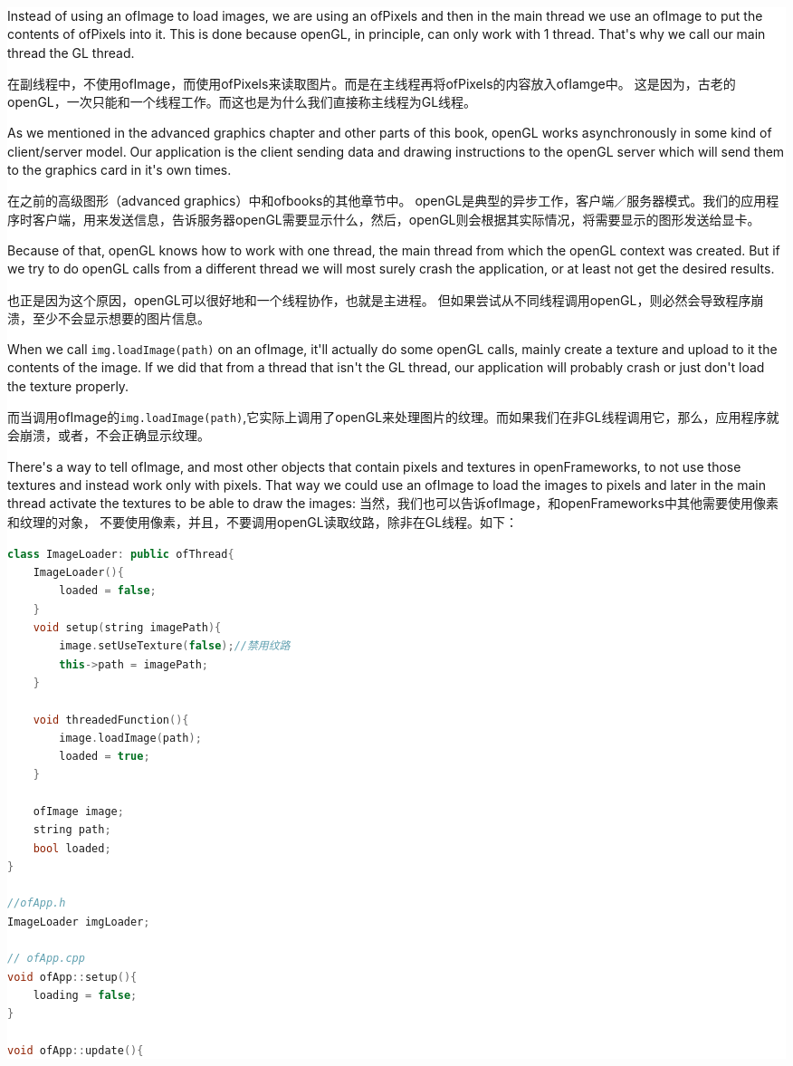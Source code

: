 Instead of using an ofImage to load images, we are using an ofPixels
 and then in the main thread we use an ofImage to put the contents 
 of ofPixels into it. This is done because openGL, 
 in principle, can only work with 1 thread. That's why we call our main thread the GL thread.

在副线程中，不使用ofImage，而使用ofPixels来读取图片。而是在主线程再将ofPixels的内容放入ofIamge中。
这是因为，古老的openGL，一次只能和一个线程工作。而这也是为什么我们直接称主线程为GL线程。

As we mentioned in the advanced graphics chapter and other parts of this book, 
openGL works asynchronously in some kind of client/server model. 
Our application is the client sending data and drawing instructions to the openGL server which will send them to the graphics card in it's own times.

在之前的高级图形（advanced graphics）中和ofbooks的其他章节中。
openGL是典型的异步工作，客户端／服务器模式。我们的应用程序时客户端，用来发送信息，告诉服务器openGL需要显示什么，然后，openGL则会根据其实际情况，将需要显示的图形发送给显卡。

Because of that, openGL knows how to work with one thread, the main thread from which the openGL context was created. 
But if we try to do openGL calls from a different thread we will most surely crash the application, or at least not get the desired results.

也正是因为这个原因，openGL可以很好地和一个线程协作，也就是主进程。
但如果尝试从不同线程调用openGL，则必然会导致程序崩溃，至少不会显示想要的图片信息。

When we call `img.loadImage(path)` on an ofImage, it'll actually do some openGL calls, mainly create a texture and upload to it the contents of the image.
 If we did that from a thread that isn't the GL thread, our application will probably crash or just don't load the texture properly.

而当调用ofImage的`img.loadImage(path)`,它实际上调用了openGL来处理图片的纹理。而如果我们在非GL线程调用它，那么，应用程序就会崩溃，或者，不会正确显示纹理。

There's a way to tell ofImage, and most other objects that contain pixels and textures in openFrameworks, 
to not use those textures and instead work only with pixels. That way we could use an ofImage to load the 
images to pixels and later in the main thread activate the textures to be able to draw the images:
当然，我们也可以告诉ofImage，和openFrameworks中其他需要使用像素和纹理的对象，
不要使用像素，并且，不要调用openGL读取纹路，除非在GL线程。如下：

```cpp
class ImageLoader: public ofThread{
    ImageLoader(){
        loaded = false;
    }
    void setup(string imagePath){
        image.setUseTexture(false);//禁用纹路
        this->path = imagePath;
    }

    void threadedFunction(){
        image.loadImage(path);
        loaded = true;
    }

    ofImage image;
    string path;
    bool loaded;
}

//ofApp.h
ImageLoader imgLoader;

// ofApp.cpp
void ofApp::setup(){
    loading = false;
}

void ofApp::update(){
```